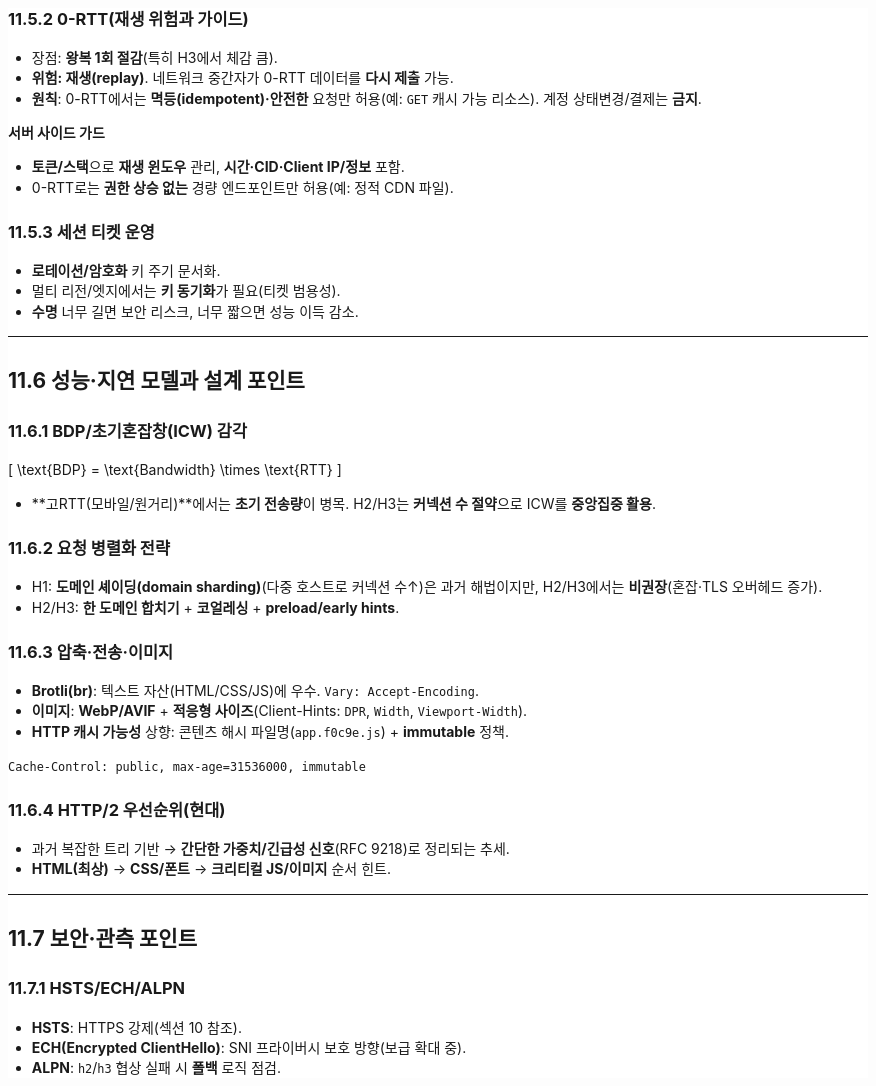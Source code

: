 ### 11.5.2 0-RTT(재생 위험과 가이드)
- 장점: **왕복 1회 절감**(특히 H3에서 체감 큼).  
- **위험: 재생(replay)**. 네트워크 중간자가 0-RTT 데이터를 **다시 제출** 가능.  
- **원칙**: 0-RTT에서는 **멱등(idempotent)·안전한** 요청만 허용(예: `GET` 캐시 가능 리소스). 계정 상태변경/결제는 **금지**.

**서버 사이드 가드**
- **토큰/스택**으로 **재생 윈도우** 관리, **시간·CID·Client IP/정보** 포함.  
- 0-RTT로는 **권한 상승 없는** 경량 엔드포인트만 허용(예: 정적 CDN 파일).

### 11.5.3 세션 티켓 운영
- **로테이션/암호화** 키 주기 문서화.  
- 멀티 리전/엣지에서는 **키 동기화**가 필요(티켓 범용성).  
- **수명** 너무 길면 보안 리스크, 너무 짧으면 성능 이득 감소.

---

## 11.6 성능·지연 모델과 설계 포인트

### 11.6.1 BDP/초기혼잡창(ICW) 감각
\[
\text{BDP} = \text{Bandwidth} \times \text{RTT}
\]
- **고RTT(모바일/원거리)**에서는 **초기 전송량**이 병목. H2/H3는 **커넥션 수 절약**으로 ICW를 **중앙집중 활용**.

### 11.6.2 요청 병렬화 전략
- H1: **도메인 셰이딩(domain sharding)**(다중 호스트로 커넥션 수↑)은 과거 해법이지만, H2/H3에서는 **비권장**(혼잡·TLS 오버헤드 증가).  
- H2/H3: **한 도메인 합치기** + **코얼레싱** + **preload/early hints**.

### 11.6.3 압축·전송·이미지
- **Brotli(br)**: 텍스트 자산(HTML/CSS/JS)에 우수. `Vary: Accept-Encoding`.  
- **이미지**: **WebP/AVIF** + **적응형 사이즈**(Client-Hints: `DPR`, `Width`, `Viewport-Width`).  
- **HTTP 캐시 가능성** 상향: 콘텐츠 해시 파일명(`app.f0c9e.js`) + **immutable** 정책.
```
Cache-Control: public, max-age=31536000, immutable
```

### 11.6.4 HTTP/2 우선순위(현대)
- 과거 복잡한 트리 기반 → **간단한 가중치/긴급성 신호**(RFC 9218)로 정리되는 추세.  
- **HTML(최상)** → **CSS/폰트** → **크리티컬 JS/이미지** 순서 힌트.

---

## 11.7 보안·관측 포인트

### 11.7.1 HSTS/ECH/ALPN
- **HSTS**: HTTPS 강제(섹션 10 참조).  
- **ECH(Encrypted ClientHello)**: SNI 프라이버시 보호 방향(보급 확대 중).  
- **ALPN**: `h2`/`h3` 협상 실패 시 **폴백** 로직 점검.
